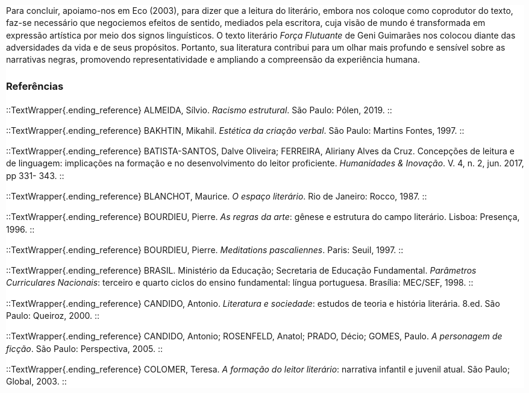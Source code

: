 Para concluir, apoiamo-nos em Eco (2003), para dizer que a leitura do literário, embora nos coloque como coprodutor do texto, faz-se necessário que negociemos efeitos de sentido, mediados pela escritora, cuja visão de mundo é transformada em expressão artística por meio dos signos linguísticos. O texto literário _Força Flutuante_ de Geni Guimarães nos colocou diante das adversidades da vida e de seus propósitos. Portanto, sua literatura contribui para um olhar mais profundo e sensível sobre as narrativas negras, promovendo representatividade e ampliando a compreensão da experiência humana.


### Referências

::TextWrapper{.ending_reference}
ALMEIDA, Sílvio. _Racismo estrutural_. São Paulo: Pólen, 2019.
::

::TextWrapper{.ending_reference}
BAKHTIN, Mikahil. _Estética da criação verbal_. São Paulo: Martins Fontes, 1997.
::

::TextWrapper{.ending_reference}
BATISTA-SANTOS, Dalve Oliveira; FERREIRA, Aliriany Alves da Cruz. Concepções de leitura e de linguagem: implicações na formação e no desenvolvimento do leitor proficiente. _Humanidades &amp; Inovação_. V. 4, n. 2, jun. 2017, pp 331- 343.
::

::TextWrapper{.ending_reference}
BLANCHOT, Maurice. _O espaço literário_. Rio de Janeiro: Rocco, 1987.
::

::TextWrapper{.ending_reference}
BOURDIEU, Pierre. _As regras da arte_: gênese e estrutura do campo literário. Lisboa: Presença, 1996.
::

::TextWrapper{.ending_reference}
BOURDIEU, Pierre. _Meditations pascaliennes_. Paris: Seuil, 1997.
::

::TextWrapper{.ending_reference}
BRASIL. Ministério da Educação; Secretaria de Educação Fundamental. _Parâmetros Curriculares Nacionais_: terceiro e quarto ciclos do ensino fundamental: língua portuguesa. Brasília: MEC/SEF, 1998.
::

::TextWrapper{.ending_reference}
CANDIDO, Antonio. _Literatura e sociedade_: estudos de teoria e história literária. 8.ed. São Paulo: Queiroz, 2000.
::

::TextWrapper{.ending_reference}
CANDIDO, Antonio; ROSENFELD, Anatol; PRADO, Décio; GOMES, Paulo. _A personagem de ficção_. São Paulo: Perspectiva, 2005.
::

::TextWrapper{.ending_reference}
COLOMER, Teresa. _A formação do leitor literário_: narrativa infantil e juvenil atual. São Paulo; Global, 2003.
::
